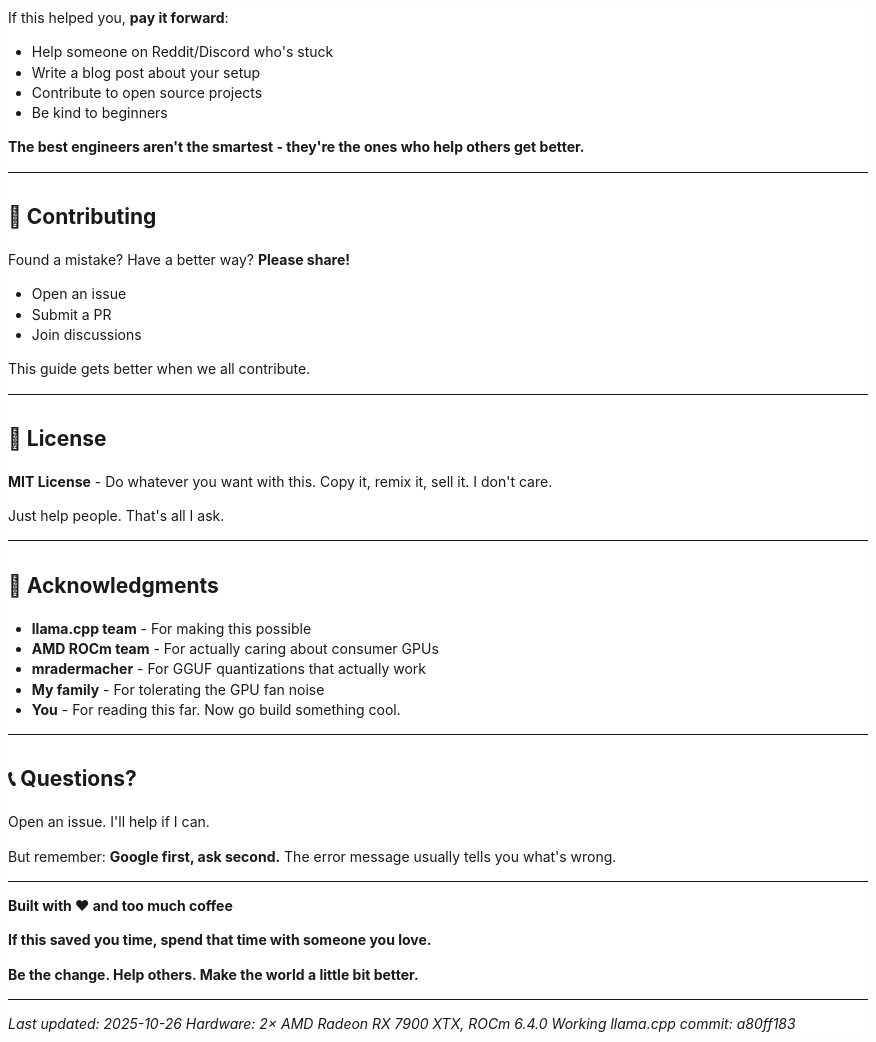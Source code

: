 If this helped you, **pay it forward**:
- Help someone on Reddit/Discord who's stuck
- Write a blog post about your setup
- Contribute to open source projects
- Be kind to beginners

**The best engineers aren't the smartest - they're the ones who help others get better.**

---

## 🤝 Contributing

Found a mistake? Have a better way? **Please share!**

- Open an issue
- Submit a PR
- Join discussions

This guide gets better when we all contribute.

---

## 📜 License

**MIT License** - Do whatever you want with this. Copy it, remix it, sell it. I don't care.

Just help people. That's all I ask.

---

## 🙏 Acknowledgments

- **llama.cpp team** - For making this possible
- **AMD ROCm team** - For actually caring about consumer GPUs
- **mradermacher** - For GGUF quantizations that actually work
- **My family** - For tolerating the GPU fan noise
- **You** - For reading this far. Now go build something cool.

---

## 📞 Questions?

Open an issue. I'll help if I can.

But remember: **Google first, ask second.** The error message usually tells you what's wrong.

---

**Built with ❤️ and too much coffee**

**If this saved you time, spend that time with someone you love.**

**Be the change. Help others. Make the world a little bit better.**

---

*Last updated: 2025-10-26*
*Hardware: 2× AMD Radeon RX 7900 XTX, ROCm 6.4.0*
*Working llama.cpp commit: a80ff183*
